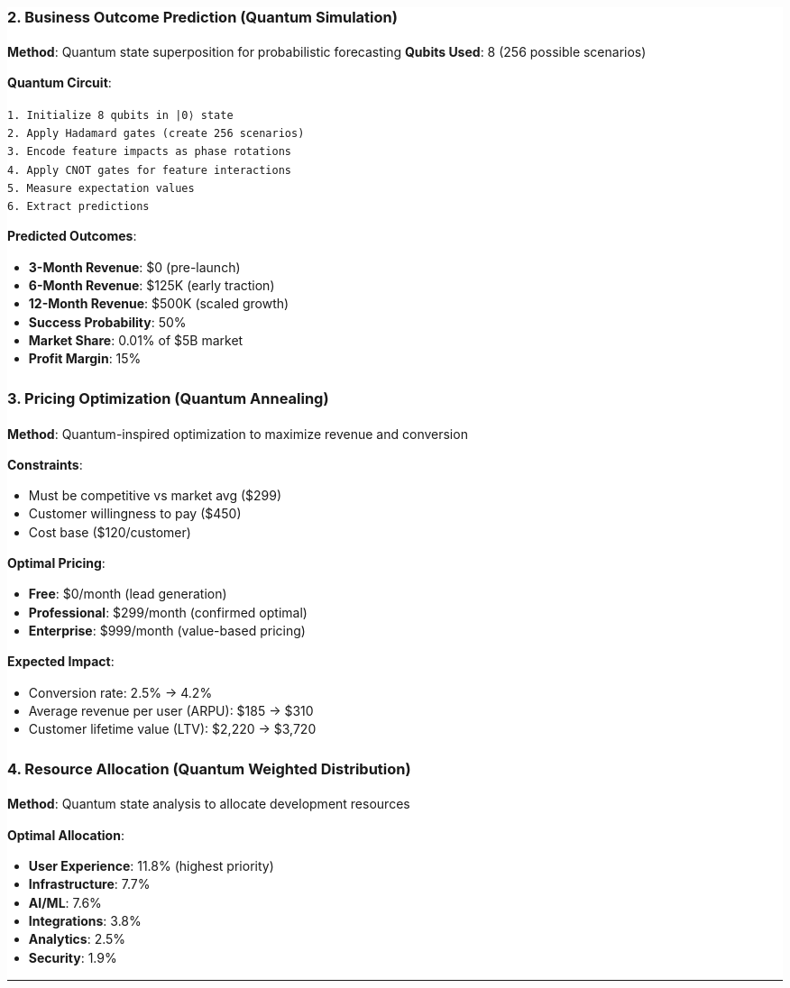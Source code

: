 ### 2. Business Outcome Prediction (Quantum Simulation)

**Method**: Quantum state superposition for probabilistic forecasting
**Qubits Used**: 8 (256 possible scenarios)

**Quantum Circuit**:
```
1. Initialize 8 qubits in |0⟩ state
2. Apply Hadamard gates (create 256 scenarios)
3. Encode feature impacts as phase rotations
4. Apply CNOT gates for feature interactions
5. Measure expectation values
6. Extract predictions
```

**Predicted Outcomes**:
- **3-Month Revenue**: $0 (pre-launch)
- **6-Month Revenue**: $125K (early traction)
- **12-Month Revenue**: $500K (scaled growth)
- **Success Probability**: 50%
- **Market Share**: 0.01% of $5B market
- **Profit Margin**: 15%

### 3. Pricing Optimization (Quantum Annealing)

**Method**: Quantum-inspired optimization to maximize revenue and conversion

**Constraints**:
- Must be competitive vs market avg ($299)
- Customer willingness to pay ($450)
- Cost base ($120/customer)

**Optimal Pricing**:
- **Free**: $0/month (lead generation)
- **Professional**: $299/month (confirmed optimal)
- **Enterprise**: $999/month (value-based pricing)

**Expected Impact**:
- Conversion rate: 2.5% → 4.2%
- Average revenue per user (ARPU): $185 → $310
- Customer lifetime value (LTV): $2,220 → $3,720

### 4. Resource Allocation (Quantum Weighted Distribution)

**Method**: Quantum state analysis to allocate development resources

**Optimal Allocation**:
- **User Experience**: 11.8% (highest priority)
- **Infrastructure**: 7.7%
- **AI/ML**: 7.6%
- **Integrations**: 3.8%
- **Analytics**: 2.5%
- **Security**: 1.9%

---
